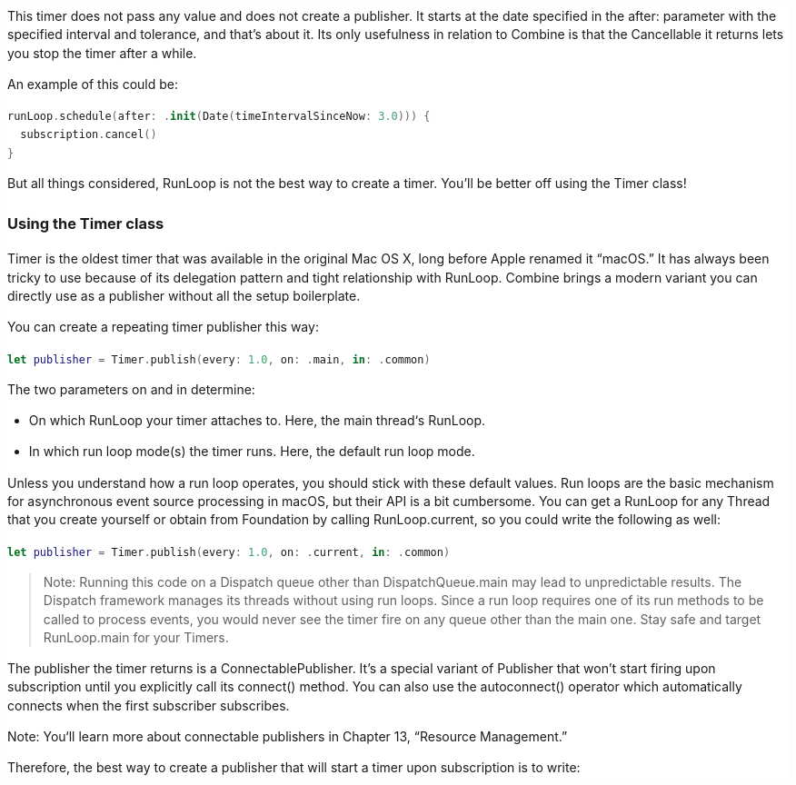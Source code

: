 This timer does not pass any value and does not create a publisher. It starts at the date specified in the after: parameter with the specified interval and tolerance, and that’s about it. Its only usefulness in relation to Combine is that the Cancellable it returns lets you stop the timer after a while.

An example of this could be:

```swift
runLoop.schedule(after: .init(Date(timeIntervalSinceNow: 3.0))) {
  subscription.cancel()
}
```

But all things considered, RunLoop is not the best way to create a timer. You’ll be better off using the Timer class!



### Using the Timer class

Timer is the oldest timer that was available in the original Mac OS X, long before Apple renamed it “macOS.” It has always been tricky to use because of its delegation pattern and tight relationship with RunLoop. Combine brings a modern variant you can directly use as a publisher without all the setup boilerplate.

You can create a repeating timer publisher this way:

```swift
let publisher = Timer.publish(every: 1.0, on: .main, in: .common)
```

The two parameters on and in determine:

- On which RunLoop your timer attaches to. Here, the main thread‘s RunLoop.

- In which run loop mode(s) the timer runs. Here, the default run loop mode.

Unless you understand how a run loop operates, you should stick with these default values. Run loops are the basic mechanism for asynchronous event source processing in macOS, but their API is a bit cumbersome. You can get a RunLoop for any Thread that you create yourself or obtain from Foundation by calling RunLoop.current, so you could write the following as well:

```swift
let publisher = Timer.publish(every: 1.0, on: .current, in: .common)
```

> Note: Running this code on a Dispatch queue other than DispatchQueue.main may lead to unpredictable results. The Dispatch framework manages its threads without using run loops. Since a run loop requires one of its run methods to be called to process events, you would never see the timer fire on any queue other than the main one. Stay safe and target RunLoop.main for your Timers.

The publisher the timer returns is a ConnectablePublisher. It’s a special variant of Publisher that won’t start firing upon subscription until you explicitly call its connect() method. You can also use the autoconnect() operator which automatically connects when the first subscriber subscribes.

Note: You‘ll learn more about connectable publishers in Chapter 13, “Resource Management.”

Therefore, the best way to create a publisher that will start a timer upon subscription is to write:
